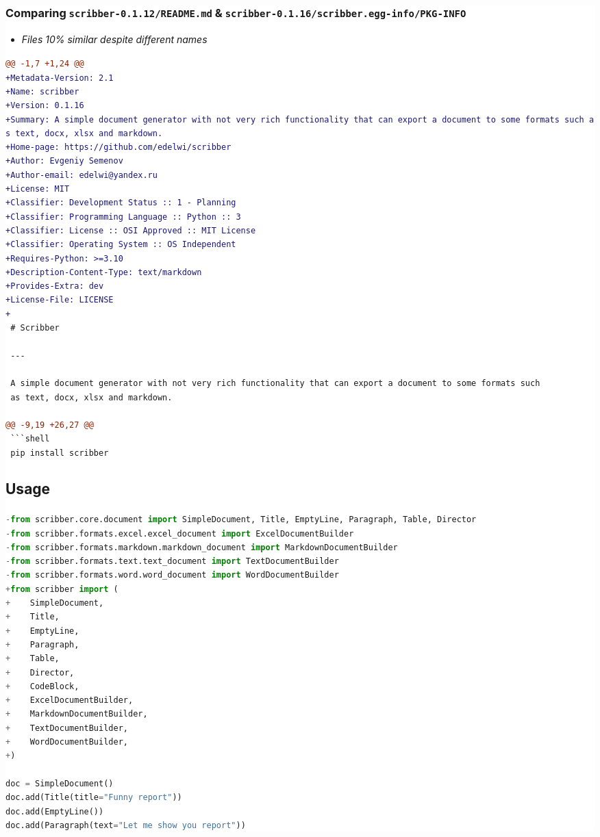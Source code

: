 ### Comparing `scribber-0.1.12/README.md` & `scribber-0.1.16/scribber.egg-info/PKG-INFO`

 * *Files 10% similar despite different names*

```diff
@@ -1,7 +1,24 @@
+Metadata-Version: 2.1
+Name: scribber
+Version: 0.1.16
+Summary: A simple document generator with not very rich functionality that can export a document to some formats such as text, docx, xlsx and markdown.
+Home-page: https://github.com/edelwi/scribber
+Author: Evgeniy Semenov
+Author-email: edelwi@yandex.ru
+License: MIT
+Classifier: Development Status :: 1 - Planning
+Classifier: Programming Language :: Python :: 3
+Classifier: License :: OSI Approved :: MIT License
+Classifier: Operating System :: OS Independent
+Requires-Python: >=3.10
+Description-Content-Type: text/markdown
+Provides-Extra: dev
+License-File: LICENSE
+
 # Scribber
 
 ---
 
 A simple document generator with not very rich functionality that can export a document to some formats such 
 as text, docx, xlsx and markdown.
 
@@ -9,19 +26,27 @@
 ```shell
 pip install scribber
 ```
 
 ## Usage
 
 ```python
-from scribber.core.document import SimpleDocument, Title, EmptyLine, Paragraph, Table, Director
-from scribber.formats.excel.excel_document import ExcelDocumentBuilder
-from scribber.formats.markdown.markdown_document import MarkdownDocumentBuilder
-from scribber.formats.text.text_document import TextDocumentBuilder
-from scribber.formats.word.word_document import WordDocumentBuilder
+from scribber import (
+    SimpleDocument,
+    Title,
+    EmptyLine,
+    Paragraph,
+    Table,
+    Director,
+    CodeBlock,
+    ExcelDocumentBuilder,
+    MarkdownDocumentBuilder,
+    TextDocumentBuilder,
+    WordDocumentBuilder,
+)
 
 doc = SimpleDocument()
 doc.add(Title(title="Funny report"))
 doc.add(EmptyLine())
 doc.add(Paragraph(text="Let me show you report"))
 ```